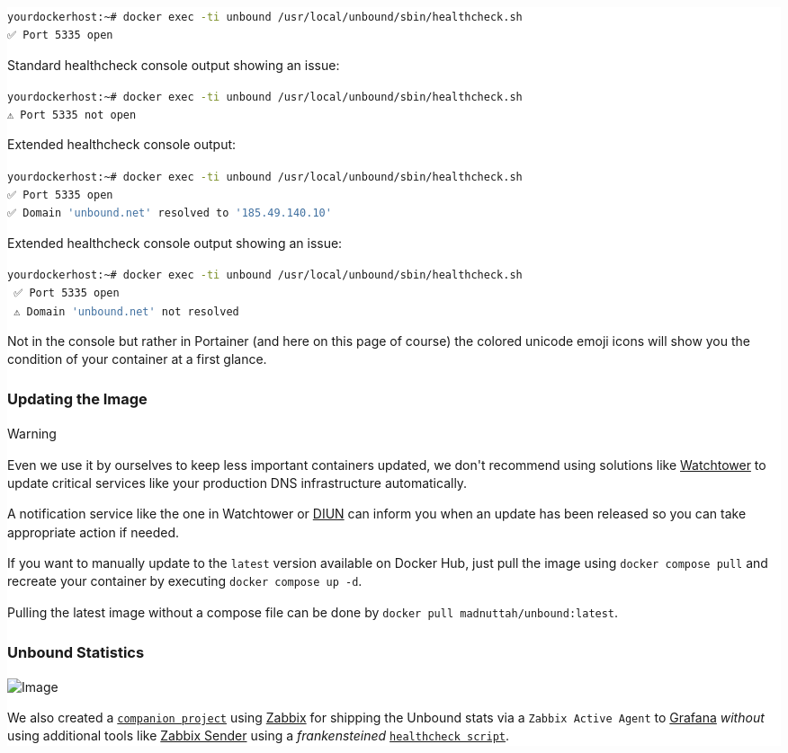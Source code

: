 ```bash
yourdockerhost:~# docker exec -ti unbound /usr/local/unbound/sbin/healthcheck.sh
✅ Port 5335 open
```

Standard healthcheck console output showing an issue:

```bash
yourdockerhost:~# docker exec -ti unbound /usr/local/unbound/sbin/healthcheck.sh
⚠️ Port 5335 not open
```

Extended healthcheck console output:

```bash
yourdockerhost:~# docker exec -ti unbound /usr/local/unbound/sbin/healthcheck.sh
✅ Port 5335 open
✅ Domain 'unbound.net' resolved to '185.49.140.10'
```

Extended healthcheck console output showing an issue:

```bash
yourdockerhost:~# docker exec -ti unbound /usr/local/unbound/sbin/healthcheck.sh
 ✅ Port 5335 open
 ⚠️ Domain 'unbound.net' not resolved
```

Not in the console but rather in Portainer (and here on this page of course) the colored unicode emoji icons will show you the condition of your container at a first glance.

### Updating the Image

> [!WARNING]
> Even we use it by ourselves to keep less important containers updated, we don't recommend using solutions like [Watchtower](https://github.com/containrrr/watchtower) to update critical services like your production DNS infrastructure automatically.
>
> A notification service like the one in Watchtower or [DIUN](https://github.com/crazy-max/diun) can inform you when an update has been released so you can take appropriate action if needed.

If you want to manually update to the `latest` version available on Docker Hub, just pull the image using `docker compose pull` and recreate your container by executing `docker compose up -d`.

Pulling the latest image without a compose file can be done by `docker pull madnuttah/unbound:latest`.

### Unbound Statistics

<p>
    <img width="292" img src="https://github.com/madnuttah/unbound-docker-stats/blob/main/unbound-stats/screenshots/Screenshot.png" alt="Image">
</p>

We also created a [`companion project`](https://github.com/madnuttah/unbound-docker-stats) using [Zabbix](https://zabbix.com) for shipping the Unbound stats via a `Zabbix Active Agent` to [Grafana](https://grafana.com) _without_ using additional tools like [Zabbix Sender](https://www.zabbix.com/documentation/current/en/manpages/zabbix_sender) using a _frankensteined_ [`healthcheck script`](https://raw.githubusercontent.com/madnuttah/unbound-docker-stats/main/unbound-stats/healthcheck.sh).
